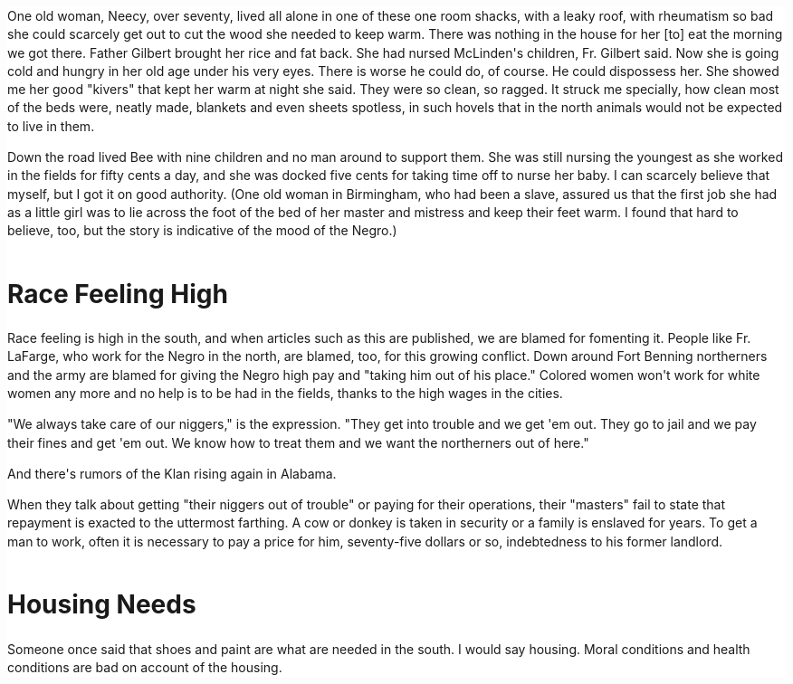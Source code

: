 One old woman, Neecy, over seventy, lived all alone in one of these one
room shacks, with a leaky roof, with rheumatism so bad she could
scarcely get out to cut the wood she needed to keep warm. There was
nothing in the house for her [to] eat the morning we got there. Father
Gilbert brought her rice and fat back. She had nursed McLinden's
children, Fr. Gilbert said. Now she is going cold and hungry in her old
age under his very eyes. There is worse he could do, of course. He could
dispossess her. She showed me her good "kivers" that kept her warm at
night she said. They were so clean, so ragged. It struck me specially,
how clean most of the beds were, neatly made, blankets and even sheets
spotless, in such hovels that in the north animals would not be expected
to live in them.

Down the road lived Bee with nine children and no man around to support
them. She was still nursing the youngest as she worked in the fields for
fifty cents a day, and she was docked five cents for taking time off to
nurse her baby. I can scarcely believe that myself, but I got it on good
authority. (One old woman in Birmingham, who had been a slave, assured
us that the first job she had as a little girl was to lie across the
foot of the bed of her master and mistress and keep their feet warm. I
found that hard to believe, too, but the story is indicative of the mood
of the Negro.)

Race Feeling High
===

Race feeling is high in the south, and when articles such as this are
published, we are blamed for fomenting it. People like Fr. LaFarge, who
work for the Negro in the north, are blamed, too, for this growing
conflict. Down around Fort Benning northerners and the army are blamed
for giving the Negro high pay and "taking him out of his place." Colored
women won't work for white women any more and no help is to be had in
the fields, thanks to the high wages in the cities.

"We always take care of our niggers," is the expression. "They get into
trouble and we get 'em out. They go to jail and we pay their fines and
get 'em out. We know how to treat them and we want the northerners out
of here."

And there's rumors of the Klan rising again in Alabama.

When they talk about getting "their niggers out of trouble" or paying
for their operations, their "masters" fail to state that repayment is
exacted to the uttermost farthing. A cow or donkey is taken in security
or a family is enslaved for years. To get a man to work, often it is
necessary to pay a price for him, seventy-five dollars or so,
indebtedness to his former landlord.

Housing Needs
===

Someone once said that shoes and paint are what are needed in the south.
I would say housing. Moral conditions and health conditions are bad on
account of the housing.
